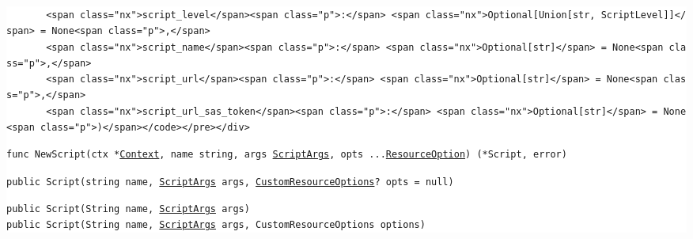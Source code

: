            <span class="nx">script_level</span><span class="p">:</span> <span class="nx">Optional[Union[str, ScriptLevel]]</span> = None<span class="p">,</span>
           <span class="nx">script_name</span><span class="p">:</span> <span class="nx">Optional[str]</span> = None<span class="p">,</span>
           <span class="nx">script_url</span><span class="p">:</span> <span class="nx">Optional[str]</span> = None<span class="p">,</span>
           <span class="nx">script_url_sas_token</span><span class="p">:</span> <span class="nx">Optional[str]</span> = None<span class="p">)</span></code></pre></div>
</div></pulumi-choosable>
</div>

<div>
<pulumi-choosable type="language" values="go">
<div class="no-copy"><div class="highlight"><pre class="chroma"><code class="language-go" data-lang="go"><span class="k">func </span><span class="nx">NewScript</span><span class="p">(</span><span class="nx">ctx</span><span class="p"> *</span><span class="nx"><a href="https://pkg.go.dev/github.com/pulumi/pulumi/sdk/v3/go/pulumi?tab=doc#Context">Context</a></span><span class="p">,</span> <span class="nx">name</span><span class="p"> </span><span class="nx">string</span><span class="p">,</span> <span class="nx">args</span><span class="p"> </span><span class="nx"><a href="#inputs">ScriptArgs</a></span><span class="p">,</span> <span class="nx">opts</span><span class="p"> ...</span><span class="nx"><a href="https://pkg.go.dev/github.com/pulumi/pulumi/sdk/v3/go/pulumi?tab=doc#ResourceOption">ResourceOption</a></span><span class="p">) (*<span class="nx">Script</span>, error)</span></code></pre></div>
</div></pulumi-choosable>
</div>

<div>
<pulumi-choosable type="language" values="csharp">
<div class="no-copy"><div class="highlight"><pre class="chroma"><code class="language-csharp" data-lang="csharp"><span class="k">public </span><span class="nx">Script</span><span class="p">(</span><span class="nx">string</span><span class="p"> </span><span class="nx">name<span class="p">,</span> <span class="nx"><a href="#inputs">ScriptArgs</a></span><span class="p"> </span><span class="nx">args<span class="p">,</span> <span class="nx"><a href="/docs/reference/pkg/dotnet/Pulumi/Pulumi.CustomResourceOptions.html">CustomResourceOptions</a></span><span class="p">? </span><span class="nx">opts = null<span class="p">)</span></code></pre></div>
</div></pulumi-choosable>
</div>

<div>
<pulumi-choosable type="language" values="java">
<div class="no-copy"><div class="highlight"><pre class="chroma">
<code class="language-java" data-lang="java"><span class="k">public </span><span class="nx">Script</span><span class="p">(</span><span class="nx">String</span><span class="p"> </span><span class="nx">name<span class="p">,</span> <span class="nx"><a href="#inputs">ScriptArgs</a></span><span class="p"> </span><span class="nx">args<span class="p">)</span>
<span class="k">public </span><span class="nx">Script</span><span class="p">(</span><span class="nx">String</span><span class="p"> </span><span class="nx">name<span class="p">,</span> <span class="nx"><a href="#inputs">ScriptArgs</a></span><span class="p"> </span><span class="nx">args<span class="p">,</span> <span class="nx">CustomResourceOptions</span><span class="p"> </span><span class="nx">options<span class="p">)</span>
</code></pre></div></div>
</pulumi-choosable>
</div>
